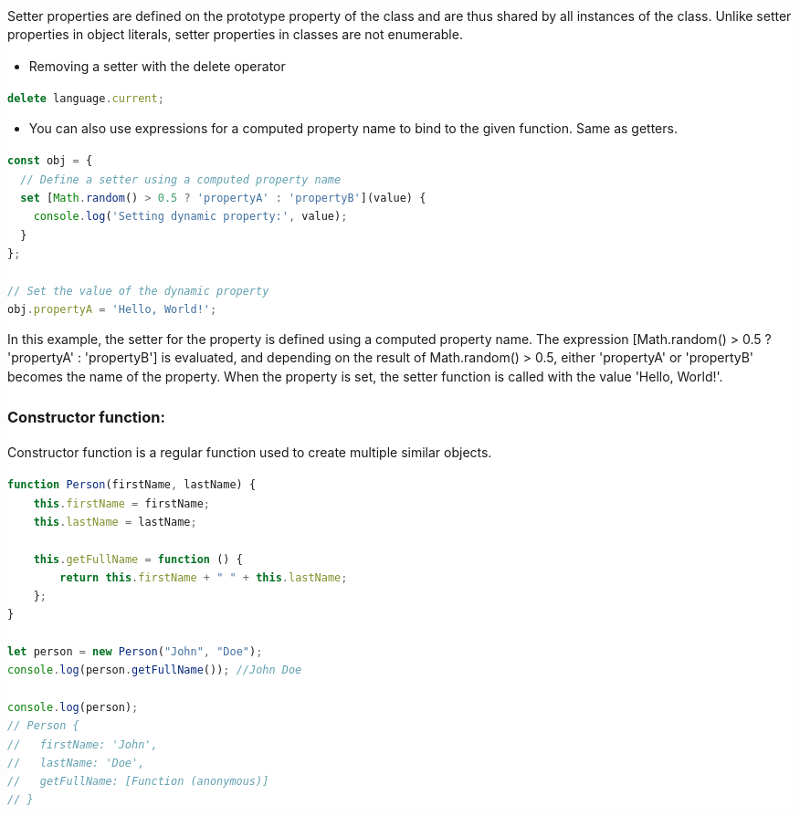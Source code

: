 Setter properties are defined on the prototype property of the class and are thus shared by all instances of the class. Unlike setter properties in object literals, setter properties in classes are not enumerable.

- Removing a setter with the delete operator
```javascript
delete language.current;
```

- You can also use expressions for a computed property name to bind to the given function. Same as getters.

```javascript
const obj = {
  // Define a setter using a computed property name
  set [Math.random() > 0.5 ? 'propertyA' : 'propertyB'](value) {
    console.log('Setting dynamic property:', value);
  }
};

// Set the value of the dynamic property
obj.propertyA = 'Hello, World!';
```

In this example, the setter for the property is defined using a computed property name. The expression [Math.random() > 0.5 ? 'propertyA' : 'propertyB'] is evaluated, and depending on the result of Math.random() > 0.5, either 'propertyA' or 'propertyB' becomes the name of the property. When the property is set, the setter function is called with the value 'Hello, World!'.


### Constructor function:
  
  Constructor function is a regular function used to create multiple similar objects.

```javascript
function Person(firstName, lastName) {
    this.firstName = firstName;
    this.lastName = lastName;

    this.getFullName = function () {
        return this.firstName + " " + this.lastName;
    };
}

let person = new Person("John", "Doe");
console.log(person.getFullName()); //John Doe

console.log(person);
// Person {
//   firstName: 'John',
//   lastName: 'Doe',
//   getFullName: [Function (anonymous)]
// }

```
